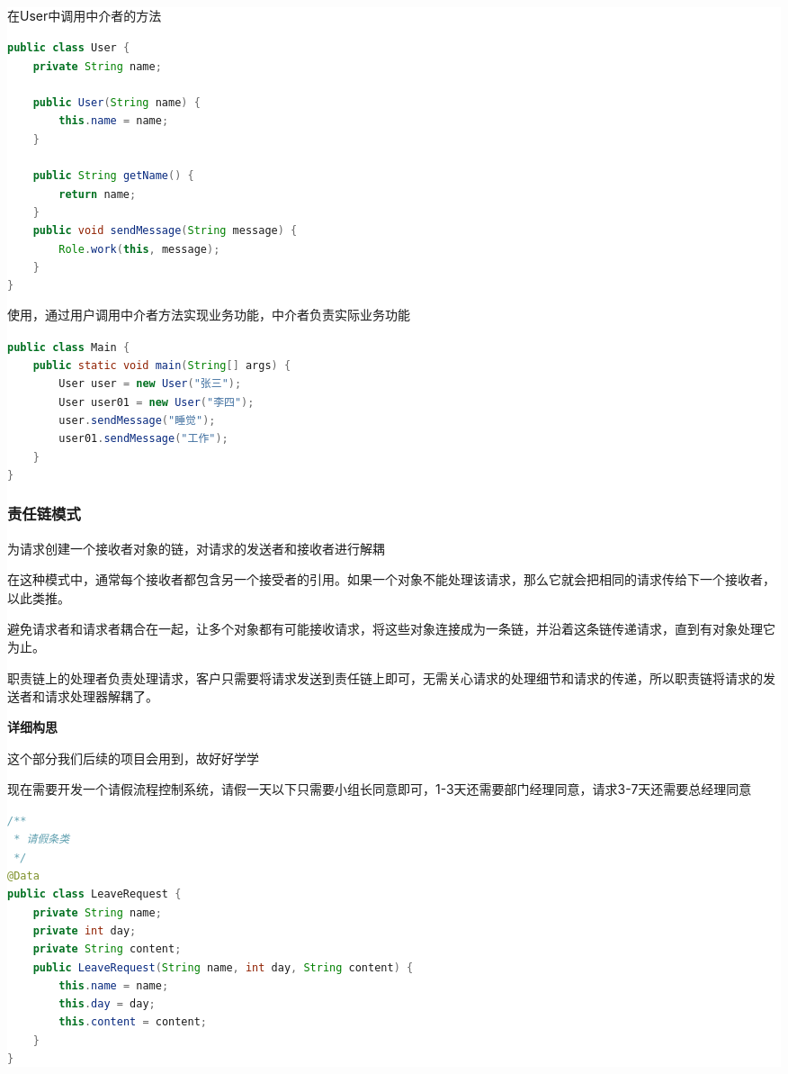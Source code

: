在User中调用中介者的方法

```java
public class User {
    private String name;

    public User(String name) {
        this.name = name;
    }

    public String getName() {
        return name;
    }
    public void sendMessage(String message) {
        Role.work(this, message);
    }
}
```

使用，通过用户调用中介者方法实现业务功能，中介者负责实际业务功能

```java
public class Main {
    public static void main(String[] args) {
        User user = new User("张三");
        User user01 = new User("李四");
        user.sendMessage("睡觉");
        user01.sendMessage("工作");
    }
}
```



### 责任链模式

为请求创建一个接收者对象的链，对请求的发送者和接收者进行解耦

在这种模式中，通常每个接收者都包含另一个接受者的引用。如果一个对象不能处理该请求，那么它就会把相同的请求传给下一个接收者，以此类推。

避免请求者和请求者耦合在一起，让多个对象都有可能接收请求，将这些对象连接成为一条链，并沿着这条链传递请求，直到有对象处理它为止。

职责链上的处理者负责处理请求，客户只需要将请求发送到责任链上即可，无需关心请求的处理细节和请求的传递，所以职责链将请求的发送者和请求处理器解耦了。

**详细构思**

这个部分我们后续的项目会用到，故好好学学

现在需要开发一个请假流程控制系统，请假一天以下只需要小组长同意即可，1-3天还需要部门经理同意，请求3-7天还需要总经理同意

```java
/**
 * 请假条类
 */
@Data
public class LeaveRequest {
    private String name;
    private int day;
    private String content;
    public LeaveRequest(String name, int day, String content) {
        this.name = name;
        this.day = day;
        this.content = content;
    }
}
```
